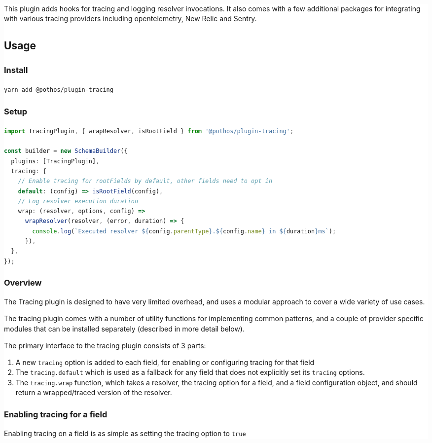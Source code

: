 
This plugin adds hooks for tracing and logging resolver invocations. It also comes with a few
additional packages for integrating with various tracing providers including opentelemetry, New
Relic and Sentry.

## Usage

### Install

```bash
yarn add @pothos/plugin-tracing
```

### Setup

```typescript
import TracingPlugin, { wrapResolver, isRootField } from '@pothos/plugin-tracing';

const builder = new SchemaBuilder({
  plugins: [TracingPlugin],
  tracing: {
    // Enable tracing for rootFields by default, other fields need to opt in
    default: (config) => isRootField(config),
    // Log resolver execution duration
    wrap: (resolver, options, config) =>
      wrapResolver(resolver, (error, duration) => {
        console.log(`Executed resolver ${config.parentType}.${config.name} in ${duration}ms`);
      }),
  },
});
```

### Overview

The Tracing plugin is designed to have very limited overhead, and uses a modular approach to cover a
wide variety of use cases.

The tracing plugin comes with a number of utility functions for implementing common patterns, and a
couple of provider specific modules that can be installed separately (described in more detail
below).

The primary interface to the tracing plugin consists of 3 parts:

1. A new `tracing` option is added to each field, for enabling or configuring tracing for that field
2. The `tracing.default` which is used as a fallback for any field that does not explicitly set its
   `tracing` options.
3. The `tracing.wrap` function, which takes a resolver, the tracing option for a field, and a field
   configuration object, and should return a wrapped/traced version of the resolver.

### Enabling tracing for a field

Enabling tracing on a field is as simple as setting the tracing option to `true`
